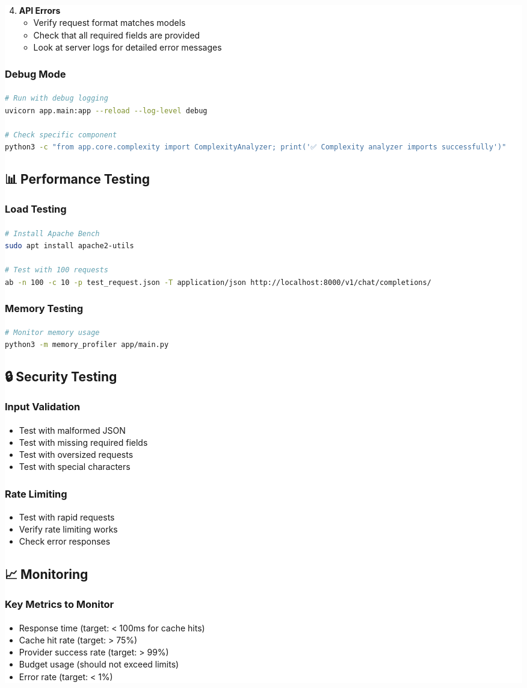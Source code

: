 4. **API Errors**
   - Verify request format matches models
   - Check that all required fields are provided
   - Look at server logs for detailed error messages

### Debug Mode
```bash
# Run with debug logging
uvicorn app.main:app --reload --log-level debug

# Check specific component
python3 -c "from app.core.complexity import ComplexityAnalyzer; print('✅ Complexity analyzer imports successfully')"
```

## 📊 Performance Testing

### Load Testing
```bash
# Install Apache Bench
sudo apt install apache2-utils

# Test with 100 requests
ab -n 100 -c 10 -p test_request.json -T application/json http://localhost:8000/v1/chat/completions/
```

### Memory Testing
```bash
# Monitor memory usage
python3 -m memory_profiler app/main.py
```

## 🔒 Security Testing

### Input Validation
- Test with malformed JSON
- Test with missing required fields
- Test with oversized requests
- Test with special characters

### Rate Limiting
- Test with rapid requests
- Verify rate limiting works
- Check error responses

## 📈 Monitoring

### Key Metrics to Monitor
- Response time (target: < 100ms for cache hits)
- Cache hit rate (target: > 75%)
- Provider success rate (target: > 99%)
- Budget usage (should not exceed limits)
- Error rate (target: < 1%)
